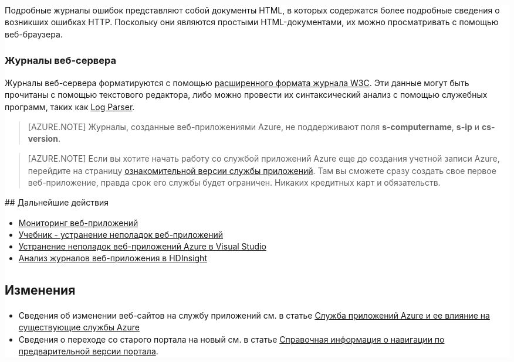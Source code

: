 Подробные журналы ошибок представляют собой документы HTML, в которых содержатся более подробные сведения о возникших ошибках HTTP. Поскольку они являются простыми HTML-документами, их можно просматривать с помощью веб-браузера.

### Журналы веб-сервера

Журналы веб-сервера форматируются с помощью [расширенного формата журнала W3C](http://msdn.microsoft.com/library/windows/desktop/aa814385.aspx). Эти данные могут быть прочитаны с помощью текстового редактора, либо можно провести их синтаксический анализ с помощью служебных программ, таких как [Log Parser](http://go.microsoft.com/fwlink/?LinkId=246619).

> [AZURE.NOTE] Журналы, созданные веб-приложениями Azure, не поддерживают поля __s-computername__, __s-ip__ и __cs-version__.

>[AZURE.NOTE] Если вы хотите начать работу со службой приложений Azure еще до создания учетной записи Azure, перейдите на страницу [ознакомительной версии службы приложений](http://go.microsoft.com/fwlink/?LinkId=523751). Там вы сможете сразу создать свое первое веб-приложение, правда срок его службы будет ограничен. Никаких кредитных карт и обязательств.

##<a name="nextsteps"></a> Дальнейшие действия

- [Мониторинг веб-приложений](/ru-ru/manage/services/web-sites/how-to-monitor-websites/)
- [Учебник - устранение неполадок веб-приложений](/ru-ru/develop/net/best-practices/troubleshooting-web-sites/)
- [Устранение неполадок веб-приложений Azure в Visual Studio](/ru-ru/develop/net/tutorials/troubleshoot-web-sites-in-visual-studio/)
- [Анализ журналов веб-приложения в HDInsight](http://gallery.technet.microsoft.com/scriptcenter/Analyses-Windows-Azure-web-0b27d413)

## Изменения
* Сведения об изменении веб-сайтов на службу приложений см. в статье [Служба приложений Azure и ее влияние на существующие службы Azure](http://go.microsoft.com/fwlink/?LinkId=529714)
* Сведения о переходе со старого портала на новый см. в статье [Справочная информация о навигации по предварительной версии портала](http://go.microsoft.com/fwlink/?LinkId=529715).

